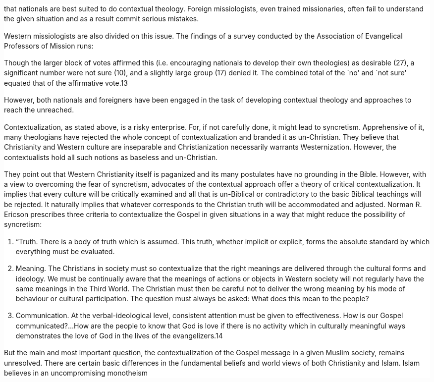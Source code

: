 that nationals are best suited to do contextual theology. Foreign
missiologists, even trained missionaries, often fail to understand the
given situation and as a result commit serious mistakes.

Western missiologists are also divided on this issue. The findings of a
survey conducted by the Association of Evangelical Professors of Mission
runs:

Though the larger block of votes affirmed this (i.e. encouraging
nationals to develop their own theologies) as desirable (27), a
significant number were not sure (10), and a slightly large group (17)
denied it. The combined total of the \`no' and \`not sure' equated that
of the affirmative vote.13

However, both nationals and foreigners have been engaged in the task of
developing contextual theology and approaches to reach the unreached.

Contextualization, as stated above, is a risky enterprise. For, if not
carefully done, it might lead to syncretism. Apprehensive of it, many
theologians have rejected the whole concept of contextualization and
branded it as un-Christian. They believe that Christianity and Western
culture are inseparable and Christianization necessarily warrants
Westernization. However, the contextualists hold all such notions as
baseless and un-Christian.

They point out that Western Christianity itself is paganized and its
many postulates have no grounding in the Bible. However, with a view to
overcoming the fear of syncretism, advocates of the contextual approach
offer a theory of critical contextualization. It implies that every
culture will be critically examined and all that is un-Biblical or
contradictory to the basic Biblical teachings will be rejected. It
naturally implies that whatever corresponds to the Christian truth will
be accommodated and adjusted. Norman R. Ericson prescribes three
criteria to contextualize the Gospel in given situations in a way that
might reduce the possibility of syncretism:

1. “Truth. There is a body of truth which is assumed. This truth,
whether implicit or explicit, forms the absolute standard by which
everything must be evaluated.

2. Meaning. The Christians in society must so contextualize that the
right meanings are delivered through the cultural forms and ideology. We
must be continually aware that the meanings of actions or objects in
Western society will not regularly have the same meanings in the Third
World. The Christian must then be careful not to deliver the wrong
meaning by his mode of behaviour or cultural participation. The question
must always be asked: What does this mean to the people?

3. Communication. At the verbal-ideological level, consistent attention
must be given to effectiveness. How is our Gospel communi­cated?...How
are the people to know that God is love if there is no activity which in
culturally meaningful ways demonstrates the love of God in the lives of
the evangelizers.14

But the main and most important question, the contextualization of the
Gospel message in a given Muslim society, remains unresolved. There are
certain basic differences in the fundamental beliefs and world views of
both Christianity and Islam. Islam believes in an uncompromis­ing
monotheism
